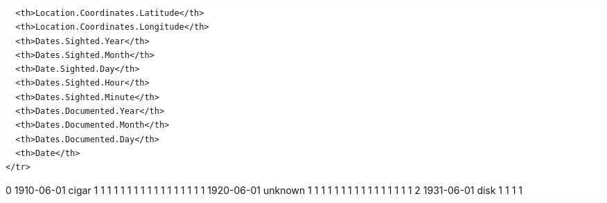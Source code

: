       <th>Location.Coordinates.Latitude</th>
      <th>Location.Coordinates.Longitude</th>
      <th>Dates.Sighted.Year</th>
      <th>Dates.Sighted.Month</th>
      <th>Date.Sighted.Day</th>
      <th>Dates.Sighted.Hour</th>
      <th>Dates.Sighted.Minute</th>
      <th>Dates.Documented.Year</th>
      <th>Dates.Documented.Month</th>
      <th>Dates.Documented.Day</th>
      <th>Date</th>
    </tr>
  </thead>
  <tbody>
    <tr>
      <th>0</th>
      <td>1910-06-01</td>
      <td>cigar</td>
      <td>1</td>
      <td>1</td>
      <td>1</td>
      <td>1</td>
      <td>1</td>
      <td>1</td>
      <td>1</td>
      <td>1</td>
      <td>1</td>
      <td>1</td>
      <td>1</td>
      <td>1</td>
      <td>1</td>
      <td>1</td>
      <td>1</td>
      <td>1</td>
    </tr>
    <tr>
      <th>1</th>
      <td>1920-06-01</td>
      <td>unknown</td>
      <td>1</td>
      <td>1</td>
      <td>1</td>
      <td>1</td>
      <td>1</td>
      <td>1</td>
      <td>1</td>
      <td>1</td>
      <td>1</td>
      <td>1</td>
      <td>1</td>
      <td>1</td>
      <td>1</td>
      <td>1</td>
      <td>1</td>
      <td>1</td>
    </tr>
    <tr>
      <th>2</th>
      <td>1931-06-01</td>
      <td>disk</td>
      <td>1</td>
      <td>1</td>
      <td>1</td>
      <td>1</td>